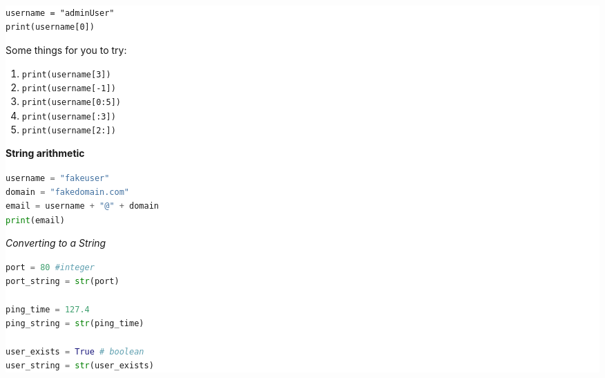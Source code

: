 ```Pyton
username = "adminUser"
print(username[0])
```

Some things for you to try:

1. `print(username[3])`
2. `print(username[-1])`
3. `print(username[0:5])`
4. `print(username[:3])`
5. `print(username[2:])`

**String arithmetic**

```Python
username = "fakeuser"
domain = "fakedomain.com"
email = username + "@" + domain
print(email)
```

_Converting to a String_

```Python
port = 80 #integer
port_string = str(port)

ping_time = 127.4
ping_string = str(ping_time)

user_exists = True # boolean
user_string = str(user_exists)
```

